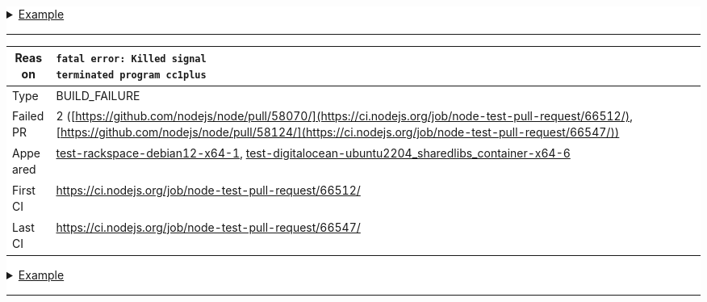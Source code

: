 <details><summary><a href="https://ci.nodejs.org/job/node-test-commit-custom-suites-freestyle/41958/console">Example</a></summary></details>

-------

| Reason | <code>fatal error: Killed signal terminated program cc1plus</code> |
| - | :- |
| Type | BUILD_FAILURE |
| Failed PR | 2 ([https://github.com/nodejs/node/pull/58070/](https://ci.nodejs.org/job/node-test-pull-request/66512/), [https://github.com/nodejs/node/pull/58124/](https://ci.nodejs.org/job/node-test-pull-request/66547/)) |
| Appeared | [test-rackspace-debian12-x64-1](https://ci.nodejs.org/job/node-test-commit-linux/nodes=debian12-x64/64406/console), [test-digitalocean-ubuntu2204_sharedlibs_container-x64-6](https://ci.nodejs.org/job/node-test-commit-linux-containered/nodes=ubuntu2204_sharedlibs_icu_x64/50349/console) |
| First CI | https://ci.nodejs.org/job/node-test-pull-request/66512/ |
| Last CI | https://ci.nodejs.org/job/node-test-pull-request/66547/ |

<details><summary><a href="https://ci.nodejs.org/job/node-test-commit-linux/nodes=debian12-x64/64406/console">Example</a></summary></details>

-------

